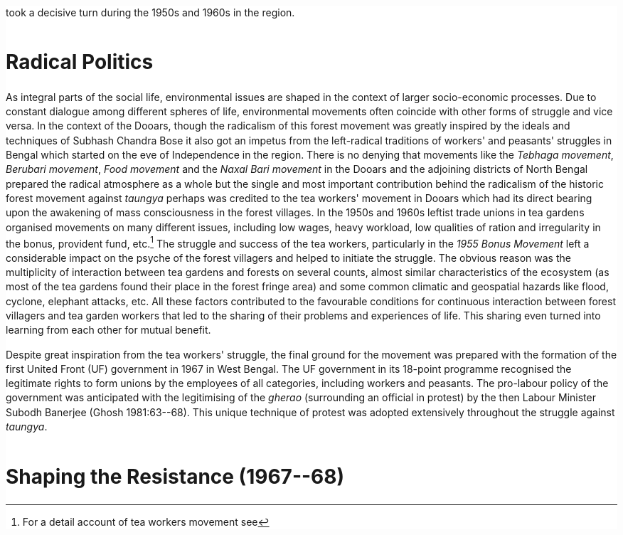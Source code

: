 took a decisive turn during the 1950s and 1960s in the region.

# Radical Politics

As integral parts of the social life, environmental issues are
shaped in the context of larger socio-economic processes. Due to
constant dialogue among different spheres of life, environmental
movements often coincide with other forms of struggle and vice
versa. In the context of the Dooars, though the radicalism of this
forest movement was greatly inspired by the ideals and techniques
of Subhash Chandra Bose it also got an impetus from the
left-radical traditions of workers' and peasants' struggles in Bengal
which started on the eve of Independence in the region. There is
no denying that movements like the _Tebhaga movement_, _Berubari
movement_, _Food movement_ and the _Naxal Bari movement_ in
the Dooars and the adjoining districts of North Bengal prepared
the radical atmosphere as a whole but the single and most important
contribution behind the radicalism of the historic forest
movement against _taungya_ perhaps was credited to the tea
workers' movement in Dooars which had its direct bearing upon
the awakening of mass consciousness in the forest villages. In the
1950s and 1960s leftist trade unions in tea gardens organised
movements on many different issues, including low wages, heavy
workload, low qualities of ration and irregularity in the bonus,
provident fund, etc.[^/4] The struggle and success of the tea workers,
particularly in the _1955 Bonus Movement_ left a considerable impact
on the psyche of the forest villagers and helped to initiate
the struggle. The obvious reason was the multiplicity of interaction
between tea gardens and forests on several counts, almost
similar characteristics of the ecosystem (as most of the tea gardens
found their place in the forest fringe area) and some common
climatic and geospatial hazards like flood, cyclone, elephant
attacks, etc. All these factors contributed to the favourable conditions
for continuous interaction between forest villagers and tea
garden workers that led to the sharing of their problems and
experiences of life. This sharing even turned into learning from
each other for mutual benefit.

Despite great inspiration from the tea workers' struggle, the
final ground for the movement was prepared with the formation
of the first United Front (UF) government in 1967 in West Bengal.
The UF government in its 18-point programme recognised the
legitimate rights to form unions by the employees of all categories,
including workers and peasants. The pro-labour policy of the
government was anticipated with the legitimising of the _gherao_
(surrounding an official in protest) by the then Labour Minister
Subodh Banerjee (Ghosh 1981:63--68). This unique technique
of protest was adopted extensively throughout the struggle
against _taungya_.

# Shaping the Resistance (1967--68)


[^/1]: British annexed "Bengal Dooars" in 1864--65 from
[^/2]: See Writ Petition in the High Court of Calcutta.
[^/3]: For further details see agreement between forest
[^/4]: For a detail account of tea workers movement see
[^/5]: See 32-Point Programme of the UF Government
[^/6]: Under this new policy in the plains' area of wet
[^/7]: See "Annexure E", Writ Petition in the High Court
[^/8]: Karlsson (1997) viewed the movement as a
[^/9]: To get a fair picture about the ongoing forest
[^/10]: See Writ Petition in the High Court of Calcutta.